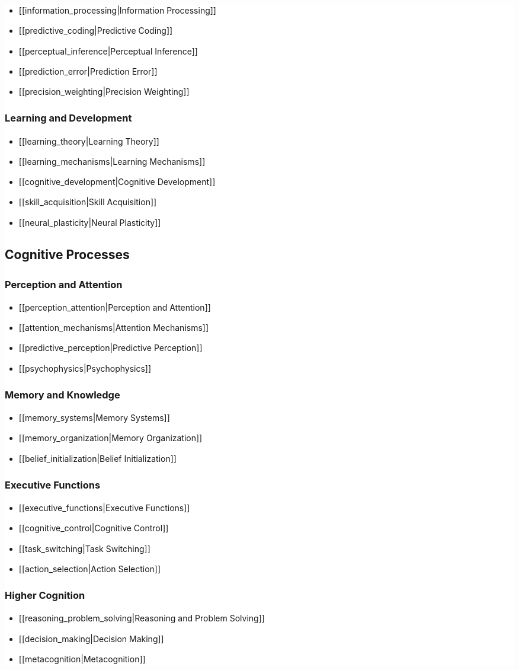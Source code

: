 - [[information_processing|Information Processing]]

- [[predictive_coding|Predictive Coding]]

- [[perceptual_inference|Perceptual Inference]]

- [[prediction_error|Prediction Error]]

- [[precision_weighting|Precision Weighting]]

### Learning and Development

- [[learning_theory|Learning Theory]]

- [[learning_mechanisms|Learning Mechanisms]]

- [[cognitive_development|Cognitive Development]]

- [[skill_acquisition|Skill Acquisition]]

- [[neural_plasticity|Neural Plasticity]]

## Cognitive Processes

### Perception and Attention

- [[perception_attention|Perception and Attention]]

- [[attention_mechanisms|Attention Mechanisms]]

- [[predictive_perception|Predictive Perception]]

- [[psychophysics|Psychophysics]]

### Memory and Knowledge

- [[memory_systems|Memory Systems]]

- [[memory_organization|Memory Organization]]

- [[belief_initialization|Belief Initialization]]

### Executive Functions

- [[executive_functions|Executive Functions]]

- [[cognitive_control|Cognitive Control]]

- [[task_switching|Task Switching]]

- [[action_selection|Action Selection]]

### Higher Cognition

- [[reasoning_problem_solving|Reasoning and Problem Solving]]

- [[decision_making|Decision Making]]

- [[metacognition|Metacognition]]
